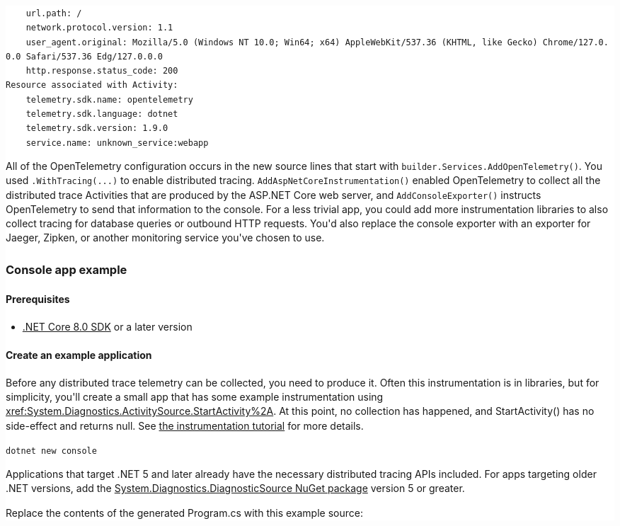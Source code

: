 ```
    url.path: /
    network.protocol.version: 1.1
    user_agent.original: Mozilla/5.0 (Windows NT 10.0; Win64; x64) AppleWebKit/537.36 (KHTML, like Gecko) Chrome/127.0.0.0 Safari/537.36 Edg/127.0.0.0
    http.response.status_code: 200
Resource associated with Activity:
    telemetry.sdk.name: opentelemetry
    telemetry.sdk.language: dotnet
    telemetry.sdk.version: 1.9.0
    service.name: unknown_service:webapp
```

All of the OpenTelemetry configuration occurs in the new source lines that start with `builder.Services.AddOpenTelemetry()`. You used
`.WithTracing(...)` to enable distributed tracing. `AddAspNetCoreInstrumentation()` enabled OpenTelemetry to collect all the
distributed trace Activities that are produced by the ASP.NET Core web server, and `AddConsoleExporter()` instructs OpenTelemetry
to send that information to the console. For a less trivial app, you could add more instrumentation libraries to also collect
tracing for database queries or outbound HTTP requests. You'd also replace the console exporter with an exporter for Jaeger, Zipken, or
another monitoring service you've chosen to use.

### Console app example

#### Prerequisites

- [.NET Core 8.0 SDK](https://dotnet.microsoft.com/download/dotnet) or a later version

#### Create an example application

Before any distributed trace telemetry can be collected, you need to produce it. Often this instrumentation is
in libraries, but for simplicity, you'll create a small app that has some example instrumentation using
<xref:System.Diagnostics.ActivitySource.StartActivity%2A>. At this point, no collection has happened, and
StartActivity() has no side-effect and returns null. See
[the instrumentation tutorial](distributed-tracing-instrumentation-walkthroughs.md) for more details.

```dotnetcli
dotnet new console
```

Applications that target .NET 5 and later already have the necessary distributed tracing APIs included. For apps targeting older
.NET versions, add the [System.Diagnostics.DiagnosticSource NuGet package](https://www.nuget.org/packages/System.Diagnostics.DiagnosticSource/)
version 5 or greater.

Replace the contents of the generated Program.cs with this example source:
